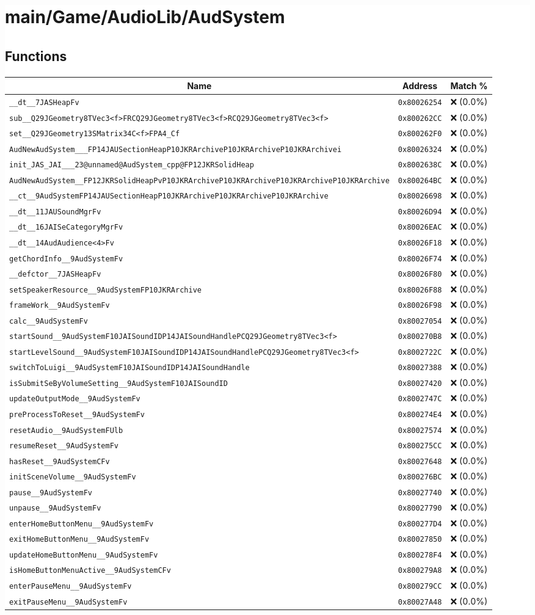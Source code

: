 # main/Game/AudioLib/AudSystem

## Functions

| Name | Address | Match % |
|------|---------|---------|
| `__dt__7JASHeapFv` | `0x80026254` | :x: (0.0%) |
| `sub__Q29JGeometry8TVec3<f>FRCQ29JGeometry8TVec3<f>RCQ29JGeometry8TVec3<f>` | `0x800262CC` | :x: (0.0%) |
| `set__Q29JGeometry13SMatrix34C<f>FPA4_Cf` | `0x800262F0` | :x: (0.0%) |
| `AudNewAudSystem___FP14JAUSectionHeapP10JKRArchiveP10JKRArchiveP10JKRArchivei` | `0x80026324` | :x: (0.0%) |
| `init_JAS_JAI___23@unnamed@AudSystem_cpp@FP12JKRSolidHeap` | `0x8002638C` | :x: (0.0%) |
| `AudNewAudSystem__FP12JKRSolidHeapPvP10JKRArchiveP10JKRArchiveP10JKRArchiveP10JKRArchive` | `0x800264BC` | :x: (0.0%) |
| `__ct__9AudSystemFP14JAUSectionHeapP10JKRArchiveP10JKRArchiveP10JKRArchive` | `0x80026698` | :x: (0.0%) |
| `__dt__11JAUSoundMgrFv` | `0x80026D94` | :x: (0.0%) |
| `__dt__16JAISeCategoryMgrFv` | `0x80026EAC` | :x: (0.0%) |
| `__dt__14AudAudience<4>Fv` | `0x80026F18` | :x: (0.0%) |
| `getChordInfo__9AudSystemFv` | `0x80026F74` | :x: (0.0%) |
| `__defctor__7JASHeapFv` | `0x80026F80` | :x: (0.0%) |
| `setSpeakerResource__9AudSystemFP10JKRArchive` | `0x80026F88` | :x: (0.0%) |
| `frameWork__9AudSystemFv` | `0x80026F98` | :x: (0.0%) |
| `calc__9AudSystemFv` | `0x80027054` | :x: (0.0%) |
| `startSound__9AudSystemF10JAISoundIDP14JAISoundHandlePCQ29JGeometry8TVec3<f>` | `0x800270B8` | :x: (0.0%) |
| `startLevelSound__9AudSystemF10JAISoundIDP14JAISoundHandlePCQ29JGeometry8TVec3<f>` | `0x8002722C` | :x: (0.0%) |
| `switchToLuigi__9AudSystemF10JAISoundIDP14JAISoundHandle` | `0x80027388` | :x: (0.0%) |
| `isSubmitSeByVolumeSetting__9AudSystemF10JAISoundID` | `0x80027420` | :x: (0.0%) |
| `updateOutputMode__9AudSystemFv` | `0x8002747C` | :x: (0.0%) |
| `preProcessToReset__9AudSystemFv` | `0x800274E4` | :x: (0.0%) |
| `resetAudio__9AudSystemFUlb` | `0x80027574` | :x: (0.0%) |
| `resumeReset__9AudSystemFv` | `0x800275CC` | :x: (0.0%) |
| `hasReset__9AudSystemCFv` | `0x80027648` | :x: (0.0%) |
| `initSceneVolume__9AudSystemFv` | `0x800276BC` | :x: (0.0%) |
| `pause__9AudSystemFv` | `0x80027740` | :x: (0.0%) |
| `unpause__9AudSystemFv` | `0x80027790` | :x: (0.0%) |
| `enterHomeButtonMenu__9AudSystemFv` | `0x800277D4` | :x: (0.0%) |
| `exitHomeButtonMenu__9AudSystemFv` | `0x80027850` | :x: (0.0%) |
| `updateHomeButtonMenu__9AudSystemFv` | `0x800278F4` | :x: (0.0%) |
| `isHomeButtonMenuActive__9AudSystemCFv` | `0x800279A8` | :x: (0.0%) |
| `enterPauseMenu__9AudSystemFv` | `0x800279CC` | :x: (0.0%) |
| `exitPauseMenu__9AudSystemFv` | `0x80027A48` | :x: (0.0%) |